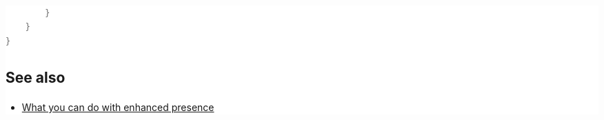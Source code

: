 ``` csharp
        }
    }
}
```

## See also

  - [What you can do with enhanced presence](what-you-can-do-with-enhanced-presence.md)

